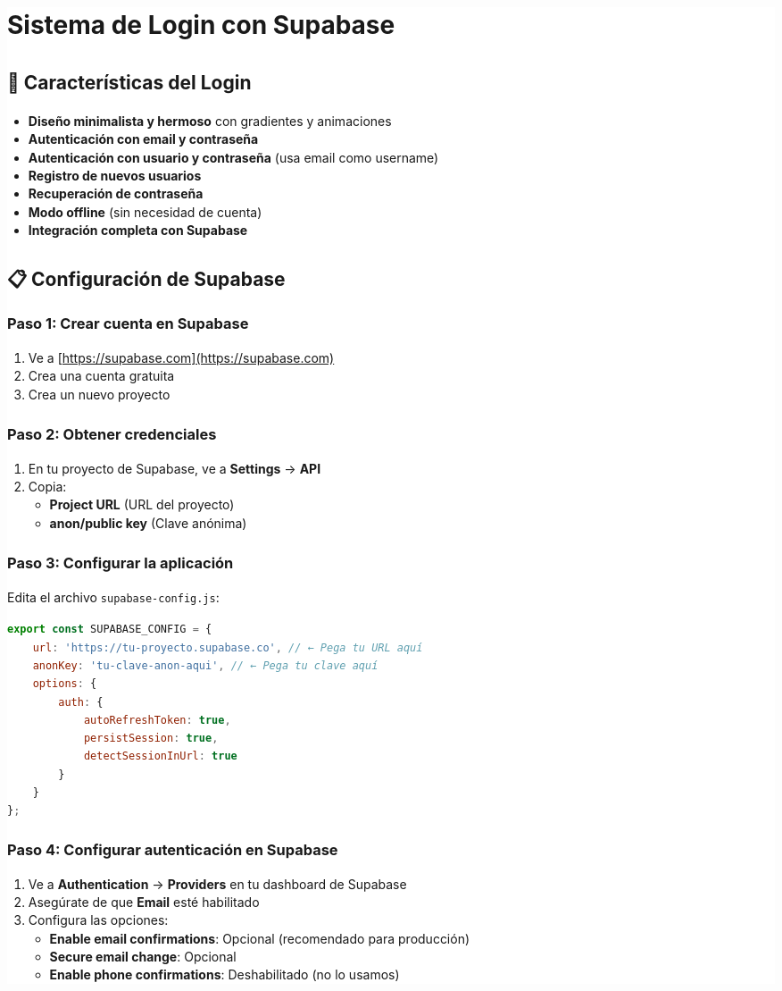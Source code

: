 # Sistema de Login con Supabase

## 🎨 Características del Login

- **Diseño minimalista y hermoso** con gradientes y animaciones
- **Autenticación con email y contraseña**
- **Autenticación con usuario y contraseña** (usa email como username)
- **Registro de nuevos usuarios**
- **Recuperación de contraseña**
- **Modo offline** (sin necesidad de cuenta)
- **Integración completa con Supabase**

## 📋 Configuración de Supabase

### Paso 1: Crear cuenta en Supabase

1. Ve a [https://supabase.com](https://supabase.com)
2. Crea una cuenta gratuita
3. Crea un nuevo proyecto

### Paso 2: Obtener credenciales

1. En tu proyecto de Supabase, ve a **Settings** → **API**
2. Copia:
   - **Project URL** (URL del proyecto)
   - **anon/public key** (Clave anónima)

### Paso 3: Configurar la aplicación

Edita el archivo `supabase-config.js`:

```javascript
export const SUPABASE_CONFIG = {
    url: 'https://tu-proyecto.supabase.co', // ← Pega tu URL aquí
    anonKey: 'tu-clave-anon-aqui', // ← Pega tu clave aquí
    options: {
        auth: {
            autoRefreshToken: true,
            persistSession: true,
            detectSessionInUrl: true
        }
    }
};
```

### Paso 4: Configurar autenticación en Supabase

1. Ve a **Authentication** → **Providers** en tu dashboard de Supabase
2. Asegúrate de que **Email** esté habilitado
3. Configura las opciones:
   - **Enable email confirmations**: Opcional (recomendado para producción)
   - **Secure email change**: Opcional
   - **Enable phone confirmations**: Deshabilitado (no lo usamos)
